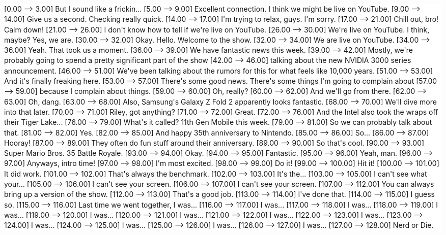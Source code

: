 [0.00 --> 3.00]  But I sound like a frickin...
[5.00 --> 9.00]  Excellent connection. I think we might be live on YouTube.
[9.00 --> 14.00]  Give us a second. Checking really quick.
[14.00 --> 17.00]  I'm trying to relax, guys. I'm sorry.
[17.00 --> 21.00]  Chill out, bro! Calm down!
[21.00 --> 26.00]  I don't know how to tell if we're live on YouTube.
[26.00 --> 30.00]  We're live on YouTube. I think, maybe? Yes, we are.
[30.00 --> 32.00]  Okay. Hello. Welcome to the show.
[32.00 --> 34.00]  We are live on YouTube.
[34.00 --> 36.00]  Yeah. That took us a moment.
[36.00 --> 39.00]  We have fantastic news this week.
[39.00 --> 42.00]  Mostly, we're probably going to spend a pretty significant part of the show
[42.00 --> 46.00]  talking about the new NVIDIA 3000 series announcement.
[46.00 --> 51.00]  We've been talking about the rumors for this for what feels like 10,000 years.
[51.00 --> 53.00]  And it's finally freaking here.
[53.00 --> 57.00]  There's some good news. There's some things I'm going to complain about
[57.00 --> 59.00]  because I complain about things.
[59.00 --> 60.00]  Oh, really?
[60.00 --> 62.00]  And we'll go from there.
[62.00 --> 63.00]  Oh, dang.
[63.00 --> 68.00]  Also, Samsung's Galaxy Z Fold 2 apparently looks fantastic.
[68.00 --> 70.00]  We'll dive more into that later.
[70.00 --> 71.00]  Riley, got anything?
[71.00 --> 72.00]  Great.
[72.00 --> 76.00]  And the Intel also took the wraps off their Tiger Lake...
[76.00 --> 79.00]  What's it called? 11th Gen Mobile this week.
[79.00 --> 81.00]  So we can probably talk about that.
[81.00 --> 82.00]  Yes.
[82.00 --> 85.00]  And happy 35th anniversary to Nintendo.
[85.00 --> 86.00]  So...
[86.00 --> 87.00]  Hooray!
[87.00 --> 89.00]  They often do fun stuff around their anniversary.
[89.00 --> 90.00]  So that's cool.
[90.00 --> 93.00]  Super Mario Bros. 35 Battle Royale.
[93.00 --> 94.00]  Okay.
[94.00 --> 95.00]  Fantastic.
[95.00 --> 96.00]  Yeah, man.
[96.00 --> 97.00]  Anyways, intro time!
[97.00 --> 98.00]  I'm most excited.
[98.00 --> 99.00]  Do it!
[99.00 --> 100.00]  Hit it!
[100.00 --> 101.00]  It did work.
[101.00 --> 102.00]  That's always the benchmark.
[102.00 --> 103.00]  It's the...
[103.00 --> 105.00]  I can't see what your...
[105.00 --> 106.00]  I can't see your screen.
[106.00 --> 107.00]  I can't see your screen.
[107.00 --> 112.00]  You can always bring up a version of the show.
[112.00 --> 113.00]  That's a good job.
[113.00 --> 114.00]  I've done that.
[114.00 --> 115.00]  I guess so.
[115.00 --> 116.00]  Last time we went together, I was...
[116.00 --> 117.00]  I was...
[117.00 --> 118.00]  I was...
[118.00 --> 119.00]  I was...
[119.00 --> 120.00]  I was...
[120.00 --> 121.00]  I was...
[121.00 --> 122.00]  I was...
[122.00 --> 123.00]  I was...
[123.00 --> 124.00]  I was...
[124.00 --> 125.00]  I was...
[125.00 --> 126.00]  I was...
[126.00 --> 127.00]  I was...
[127.00 --> 128.00]  Nerd or Die.